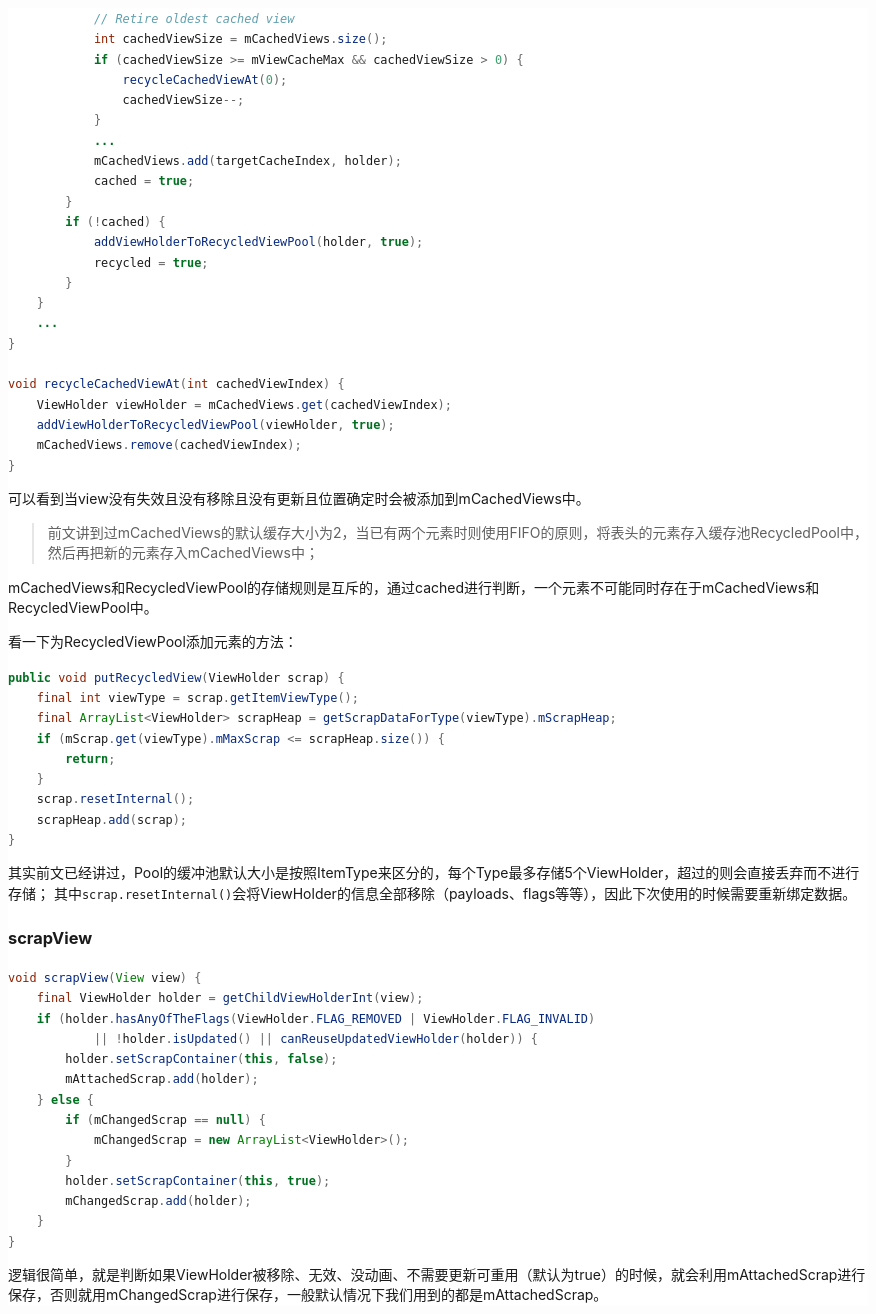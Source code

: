 ```java
            // Retire oldest cached view  
            int cachedViewSize = mCachedViews.size();  
            if (cachedViewSize >= mViewCacheMax && cachedViewSize > 0) {  
                recycleCachedViewAt(0);  
                cachedViewSize--;  
            }  
            ...  
            mCachedViews.add(targetCacheIndex, holder);  
            cached = true;  
        }  
        if (!cached) {  
            addViewHolderToRecycledViewPool(holder, true);  
            recycled = true;  
        }  
    } 
    ... 
}

void recycleCachedViewAt(int cachedViewIndex) {  
    ViewHolder viewHolder = mCachedViews.get(cachedViewIndex);  
    addViewHolderToRecycledViewPool(viewHolder, true);  
    mCachedViews.remove(cachedViewIndex);  
}
```
可以看到当view没有失效且没有移除且没有更新且位置确定时会被添加到mCachedViews中。
> 前文讲到过mCachedViews的默认缓存大小为2，当已有两个元素时则使用FIFO的原则，将表头的元素存入缓存池RecycledPool中，然后再把新的元素存入mCachedViews中；

mCachedViews和RecycledViewPool的存储规则是互斥的，通过cached进行判断，一个元素不可能同时存在于mCachedViews和RecycledViewPool中。

看一下为RecycledViewPool添加元素的方法：
```java
public void putRecycledView(ViewHolder scrap) {  
    final int viewType = scrap.getItemViewType();  
    final ArrayList<ViewHolder> scrapHeap = getScrapDataForType(viewType).mScrapHeap;  
    if (mScrap.get(viewType).mMaxScrap <= scrapHeap.size()) {  
        return;  
    }   
    scrap.resetInternal();  
    scrapHeap.add(scrap);  
}
```
其实前文已经讲过，Pool的缓冲池默认大小是按照ItemType来区分的，每个Type最多存储5个ViewHolder，超过的则会直接丢弃而不进行存储；
其中`scrap.resetInternal()`会将ViewHolder的信息全部移除（payloads、flags等等），因此下次使用的时候需要重新绑定数据。

### scrapView
```java
void scrapView(View view) {  
    final ViewHolder holder = getChildViewHolderInt(view);  
    if (holder.hasAnyOfTheFlags(ViewHolder.FLAG_REMOVED | ViewHolder.FLAG_INVALID)  
            || !holder.isUpdated() || canReuseUpdatedViewHolder(holder)) {  
        holder.setScrapContainer(this, false);  
        mAttachedScrap.add(holder);  
    } else {  
        if (mChangedScrap == null) {  
            mChangedScrap = new ArrayList<ViewHolder>();  
        }  
        holder.setScrapContainer(this, true);  
        mChangedScrap.add(holder);  
    }  
}
```
逻辑很简单，就是判断如果ViewHolder被移除、无效、没动画、不需要更新可重用（默认为true）的时候，就会利用mAttachedScrap进行保存，否则就用mChangedScrap进行保存，一般默认情况下我们用到的都是mAttachedScrap。
